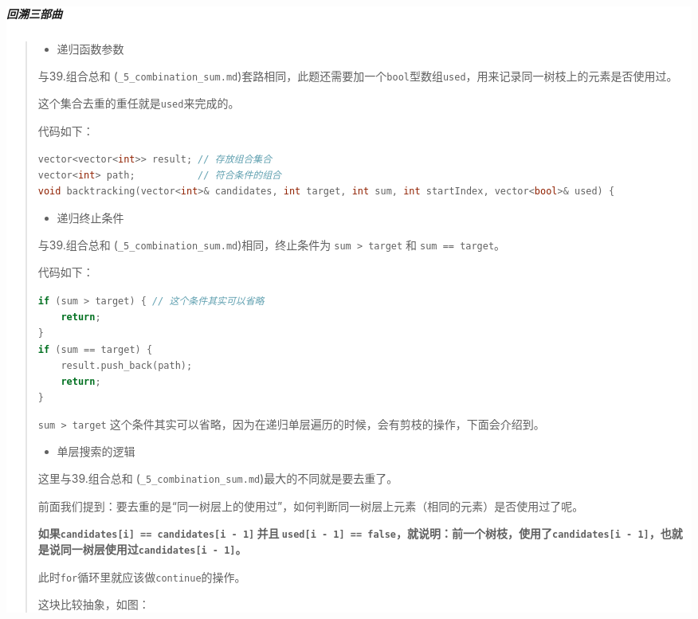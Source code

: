 
##### 回溯三部曲

>
> * 递归函数参数
>
> 与39.组合总和 (`_5_combination_sum.md`)套路相同，此题还需要加一个`bool`型数组`used`，用来记录同一树枝上的元素是否使用过。
>
> 这个集合去重的重任就是`used`来完成的。
>
> 代码如下：
>
> ```c++
> vector<vector<int>> result; // 存放组合集合
> vector<int> path;           // 符合条件的组合
> void backtracking(vector<int>& candidates, int target, int sum, int startIndex, vector<bool>& used) {
> ```
>
> 
> * 递归终止条件
>
> 与39.组合总和 (`_5_combination_sum.md`)相同，终止条件为 `sum > target` 和 `sum == target`。
>
> 代码如下：
>
> ```c++
> if (sum > target) { // 这个条件其实可以省略
>     return;
> }
> if (sum == target) {
>     result.push_back(path);
>     return;
> }
> ```
> 
> `sum > target` 这个条件其实可以省略，因为在递归单层遍历的时候，会有剪枝的操作，下面会介绍到。
> 
>
> * 单层搜索的逻辑
>
> 这里与39.组合总和 (`_5_combination_sum.md`)最大的不同就是要去重了。
>
> 前面我们提到：要去重的是“同一树层上的使用过”，如何判断同一树层上元素（相同的元素）是否使用过了呢。
>
> **如果`candidates[i] == candidates[i - 1]` 并且 `used[i - 1] == false`，就说明：前一个树枝，使用了`candidates[i - 1]`，也就是说同一树层使用过`candidates[i - 1]`。**
> 
> 此时`for`循环里就应该做`continue`的操作。
>
> 这块比较抽象，如图：
> 
> <div align=center>